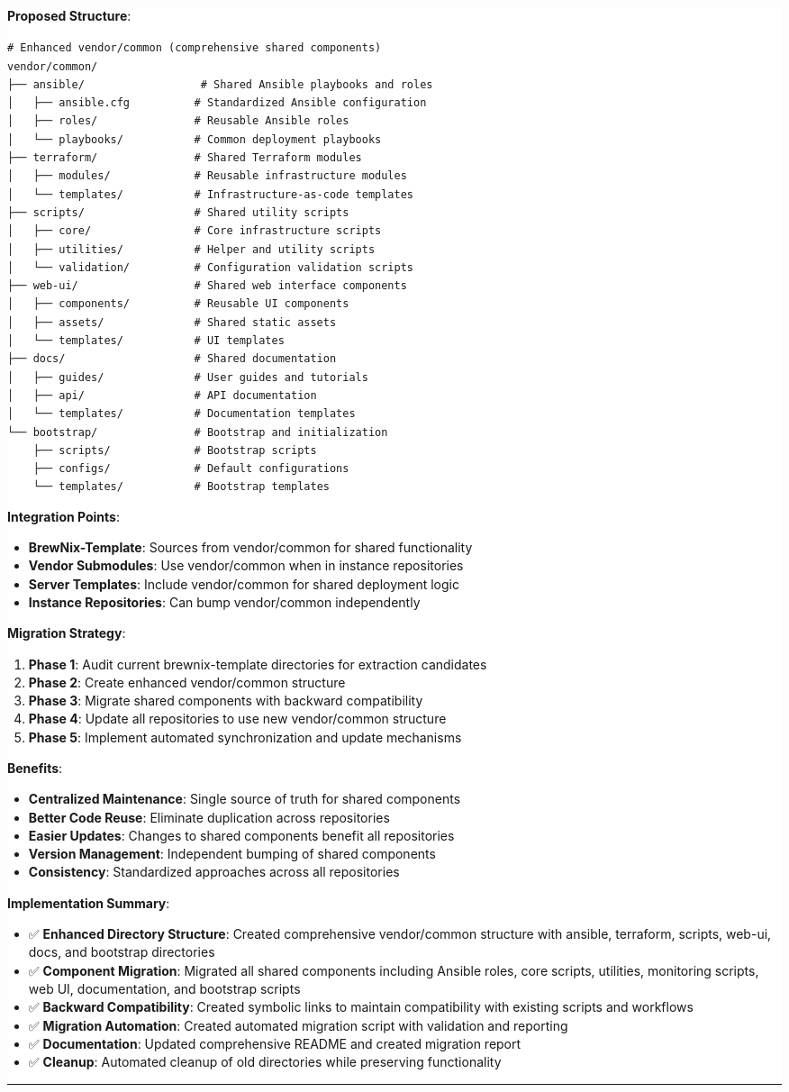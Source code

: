 **Proposed Structure**:

```text
# Enhanced vendor/common (comprehensive shared components)
vendor/common/
├── ansible/                  # Shared Ansible playbooks and roles
│   ├── ansible.cfg          # Standardized Ansible configuration
│   ├── roles/               # Reusable Ansible roles
│   └── playbooks/           # Common deployment playbooks
├── terraform/               # Shared Terraform modules
│   ├── modules/             # Reusable infrastructure modules
│   └── templates/           # Infrastructure-as-code templates
├── scripts/                 # Shared utility scripts
│   ├── core/                # Core infrastructure scripts
│   ├── utilities/           # Helper and utility scripts
│   └── validation/          # Configuration validation scripts
├── web-ui/                  # Shared web interface components
│   ├── components/          # Reusable UI components
│   ├── assets/              # Shared static assets
│   └── templates/           # UI templates
├── docs/                    # Shared documentation
│   ├── guides/              # User guides and tutorials
│   ├── api/                 # API documentation
│   └── templates/           # Documentation templates
└── bootstrap/               # Bootstrap and initialization
    ├── scripts/             # Bootstrap scripts
    ├── configs/             # Default configurations
    └── templates/           # Bootstrap templates
```

**Integration Points**:

- **BrewNix-Template**: Sources from vendor/common for shared functionality
- **Vendor Submodules**: Use vendor/common when in instance repositories
- **Server Templates**: Include vendor/common for shared deployment logic
- **Instance Repositories**: Can bump vendor/common independently

**Migration Strategy**:

1. **Phase 1**: Audit current brewnix-template directories for extraction candidates
2. **Phase 2**: Create enhanced vendor/common structure
3. **Phase 3**: Migrate shared components with backward compatibility
4. **Phase 4**: Update all repositories to use new vendor/common structure
5. **Phase 5**: Implement automated synchronization and update mechanisms

**Benefits**:

- **Centralized Maintenance**: Single source of truth for shared components
- **Better Code Reuse**: Eliminate duplication across repositories
- **Easier Updates**: Changes to shared components benefit all repositories
- **Version Management**: Independent bumping of shared components
- **Consistency**: Standardized approaches across all repositories

**Implementation Summary**:

- ✅ **Enhanced Directory Structure**: Created comprehensive vendor/common structure with ansible, terraform, scripts, web-ui, docs, and bootstrap directories
- ✅ **Component Migration**: Migrated all shared components including Ansible roles, core scripts, utilities, monitoring scripts, web UI, documentation, and bootstrap scripts
- ✅ **Backward Compatibility**: Created symbolic links to maintain compatibility with existing scripts and workflows
- ✅ **Migration Automation**: Created automated migration script with validation and reporting
- ✅ **Documentation**: Updated comprehensive README and created migration report
- ✅ **Cleanup**: Automated cleanup of old directories while preserving functionality

---